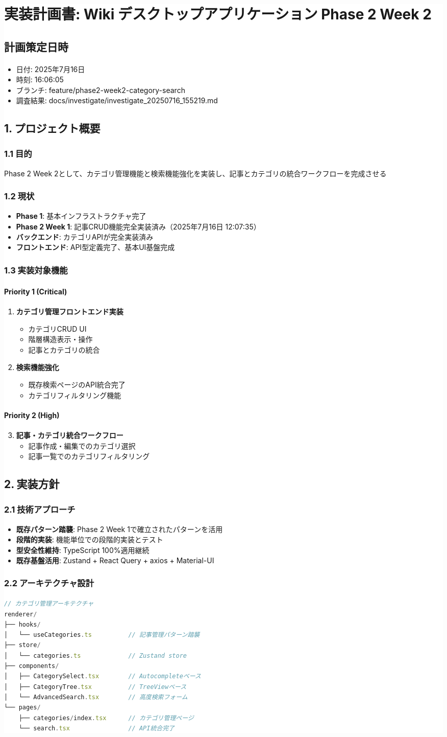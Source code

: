 # 実装計画書: Wiki デスクトップアプリケーション Phase 2 Week 2

## 計画策定日時
- 日付: 2025年7月16日
- 時刻: 16:06:05
- ブランチ: feature/phase2-week2-category-search
- 調査結果: docs/investigate/investigate_20250716_155219.md

## 1. プロジェクト概要

### 1.1 目的
Phase 2 Week 2として、カテゴリ管理機能と検索機能強化を実装し、記事とカテゴリの統合ワークフローを完成させる

### 1.2 現状
- **Phase 1**: 基本インフラストラクチャ完了
- **Phase 2 Week 1**: 記事CRUD機能完全実装済み（2025年7月16日 12:07:35）
- **バックエンド**: カテゴリAPIが完全実装済み
- **フロントエンド**: API型定義完了、基本UI基盤完成

### 1.3 実装対象機能

#### Priority 1 (Critical)
1. **カテゴリ管理フロントエンド実装**
   - カテゴリCRUD UI
   - 階層構造表示・操作
   - 記事とカテゴリの統合

2. **検索機能強化**
   - 既存検索ページのAPI統合完了
   - カテゴリフィルタリング機能

#### Priority 2 (High)
3. **記事・カテゴリ統合ワークフロー**
   - 記事作成・編集でのカテゴリ選択
   - 記事一覧でのカテゴリフィルタリング

## 2. 実装方針

### 2.1 技術アプローチ
- **既存パターン踏襲**: Phase 2 Week 1で確立されたパターンを活用
- **段階的実装**: 機能単位での段階的実装とテスト
- **型安全性維持**: TypeScript 100%適用継続
- **既存基盤活用**: Zustand + React Query + axios + Material-UI

### 2.2 アーキテクチャ設計
```typescript
// カテゴリ管理アーキテクチャ
renderer/
├── hooks/
│   └── useCategories.ts          // 記事管理パターン踏襲
├── store/
│   └── categories.ts             // Zustand store
├── components/
│   ├── CategorySelect.tsx        // Autocompleteベース
│   ├── CategoryTree.tsx          // TreeViewベース
│   └── AdvancedSearch.tsx        // 高度検索フォーム
└── pages/
    ├── categories/index.tsx      // カテゴリ管理ページ
    └── search.tsx                // API統合完了
```